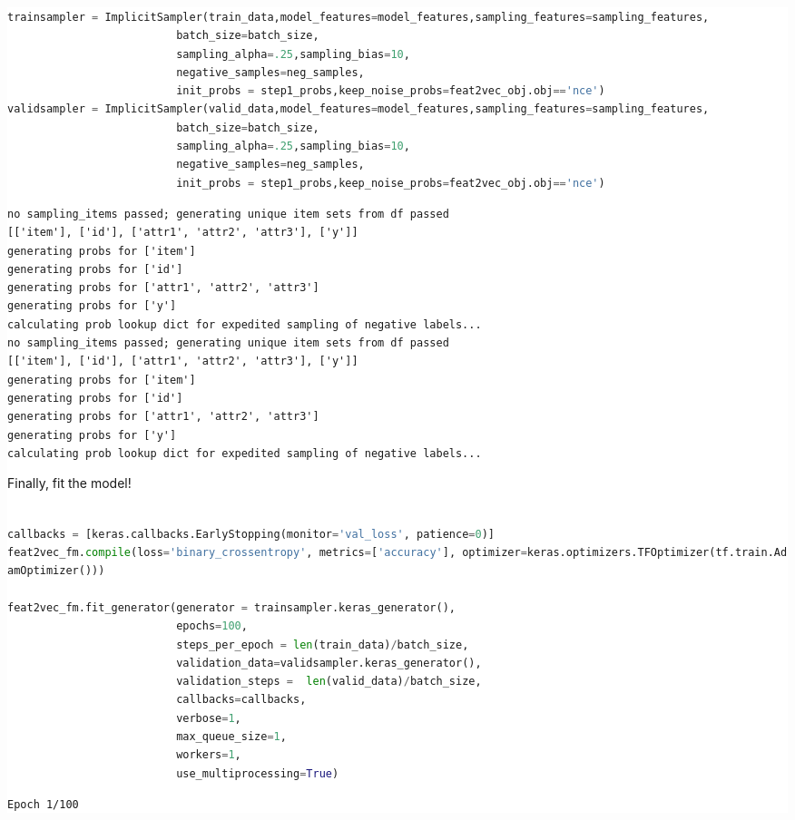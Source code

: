 
```python
trainsampler = ImplicitSampler(train_data,model_features=model_features,sampling_features=sampling_features,
                          batch_size=batch_size,                 
                          sampling_alpha=.25,sampling_bias=10,
                          negative_samples=neg_samples,
                          init_probs = step1_probs,keep_noise_probs=feat2vec_obj.obj=='nce')
validsampler = ImplicitSampler(valid_data,model_features=model_features,sampling_features=sampling_features,
                          batch_size=batch_size,                 
                          sampling_alpha=.25,sampling_bias=10,
                          negative_samples=neg_samples,
                          init_probs = step1_probs,keep_noise_probs=feat2vec_obj.obj=='nce')
```

    no sampling_items passed; generating unique item sets from df passed
    [['item'], ['id'], ['attr1', 'attr2', 'attr3'], ['y']]
    generating probs for ['item']
    generating probs for ['id']
    generating probs for ['attr1', 'attr2', 'attr3']
    generating probs for ['y']
    calculating prob lookup dict for expedited sampling of negative labels...
    no sampling_items passed; generating unique item sets from df passed
    [['item'], ['id'], ['attr1', 'attr2', 'attr3'], ['y']]
    generating probs for ['item']
    generating probs for ['id']
    generating probs for ['attr1', 'attr2', 'attr3']
    generating probs for ['y']
    calculating prob lookup dict for expedited sampling of negative labels...


Finally, fit the model!


```python

callbacks = [keras.callbacks.EarlyStopping(monitor='val_loss', patience=0)]
feat2vec_fm.compile(loss='binary_crossentropy', metrics=['accuracy'], optimizer=keras.optimizers.TFOptimizer(tf.train.AdamOptimizer()))

feat2vec_fm.fit_generator(generator = trainsampler.keras_generator(),
                          epochs=100, 
                          steps_per_epoch = len(train_data)/batch_size,
                          validation_data=validsampler.keras_generator(),
                          validation_steps =  len(valid_data)/batch_size,
                          callbacks=callbacks,
                          verbose=1,
                          max_queue_size=1,
                          workers=1,
                          use_multiprocessing=True)
```

    Epoch 1/100